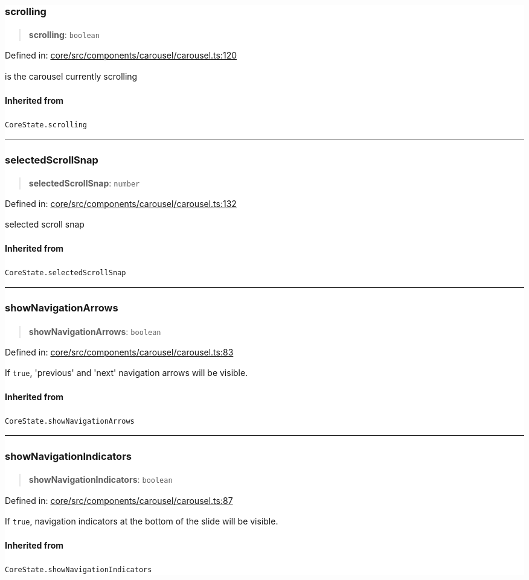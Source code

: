 ### scrolling

> **scrolling**: `boolean`

Defined in: [core/src/components/carousel/carousel.ts:120](https://github.com/AmadeusITGroup/AgnosUI/blob/c3b902a8c29addc82bc9fd4ba1f1334fcc281d20/core/src/components/carousel/carousel.ts#L120)

is the carousel currently scrolling

#### Inherited from

`CoreState.scrolling`

***

### selectedScrollSnap

> **selectedScrollSnap**: `number`

Defined in: [core/src/components/carousel/carousel.ts:132](https://github.com/AmadeusITGroup/AgnosUI/blob/c3b902a8c29addc82bc9fd4ba1f1334fcc281d20/core/src/components/carousel/carousel.ts#L132)

selected scroll snap

#### Inherited from

`CoreState.selectedScrollSnap`

***

### showNavigationArrows

> **showNavigationArrows**: `boolean`

Defined in: [core/src/components/carousel/carousel.ts:83](https://github.com/AmadeusITGroup/AgnosUI/blob/c3b902a8c29addc82bc9fd4ba1f1334fcc281d20/core/src/components/carousel/carousel.ts#L83)

If `true`, 'previous' and 'next' navigation arrows will be visible.

#### Inherited from

`CoreState.showNavigationArrows`

***

### showNavigationIndicators

> **showNavigationIndicators**: `boolean`

Defined in: [core/src/components/carousel/carousel.ts:87](https://github.com/AmadeusITGroup/AgnosUI/blob/c3b902a8c29addc82bc9fd4ba1f1334fcc281d20/core/src/components/carousel/carousel.ts#L87)

If `true`, navigation indicators at the bottom of the slide will be visible.

#### Inherited from

`CoreState.showNavigationIndicators`
